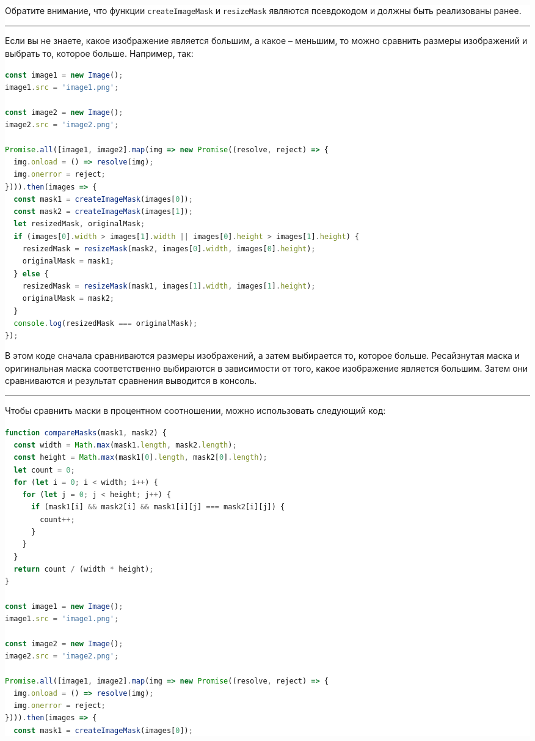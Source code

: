 Обратите внимание, что функции `createImageMask` и `resizeMask` являются псевдокодом и должны быть реализованы ранее.

_____

Если вы не знаете, какое изображение является большим, а какое – меньшим, то можно сравнить размеры изображений и выбрать то, которое больше. Например, так:

```js
const image1 = new Image();
image1.src = 'image1.png';

const image2 = new Image();
image2.src = 'image2.png';

Promise.all([image1, image2].map(img => new Promise((resolve, reject) => {
  img.onload = () => resolve(img);
  img.onerror = reject;
}))).then(images => {
  const mask1 = createImageMask(images[0]);
  const mask2 = createImageMask(images[1]);
  let resizedMask, originalMask;
  if (images[0].width > images[1].width || images[0].height > images[1].height) {
    resizedMask = resizeMask(mask2, images[0].width, images[0].height);
    originalMask = mask1;
  } else {
    resizedMask = resizeMask(mask1, images[1].width, images[1].height);
    originalMask = mask2;
  }
  console.log(resizedMask === originalMask);
});
```

В этом коде сначала сравниваются размеры изображений, а затем выбирается то, которое больше. Ресайзнутая маска и оригинальная маска соответственно выбираются в зависимости от того, какое изображение является большим. Затем они сравниваются и результат сравнения выводится в консоль.

____

Чтобы сравнить маски в процентном соотношении, можно использовать следующий код:

```js
function compareMasks(mask1, mask2) {
  const width = Math.max(mask1.length, mask2.length);
  const height = Math.max(mask1[0].length, mask2[0].length);
  let count = 0;
  for (let i = 0; i < width; i++) {
    for (let j = 0; j < height; j++) {
      if (mask1[i] && mask2[i] && mask1[i][j] === mask2[i][j]) {
        count++;
      }
    }
  }
  return count / (width * height);
}

const image1 = new Image();
image1.src = 'image1.png';

const image2 = new Image();
image2.src = 'image2.png';

Promise.all([image1, image2].map(img => new Promise((resolve, reject) => {
  img.onload = () => resolve(img);
  img.onerror = reject;
}))).then(images => {
  const mask1 = createImageMask(images[0]);
```